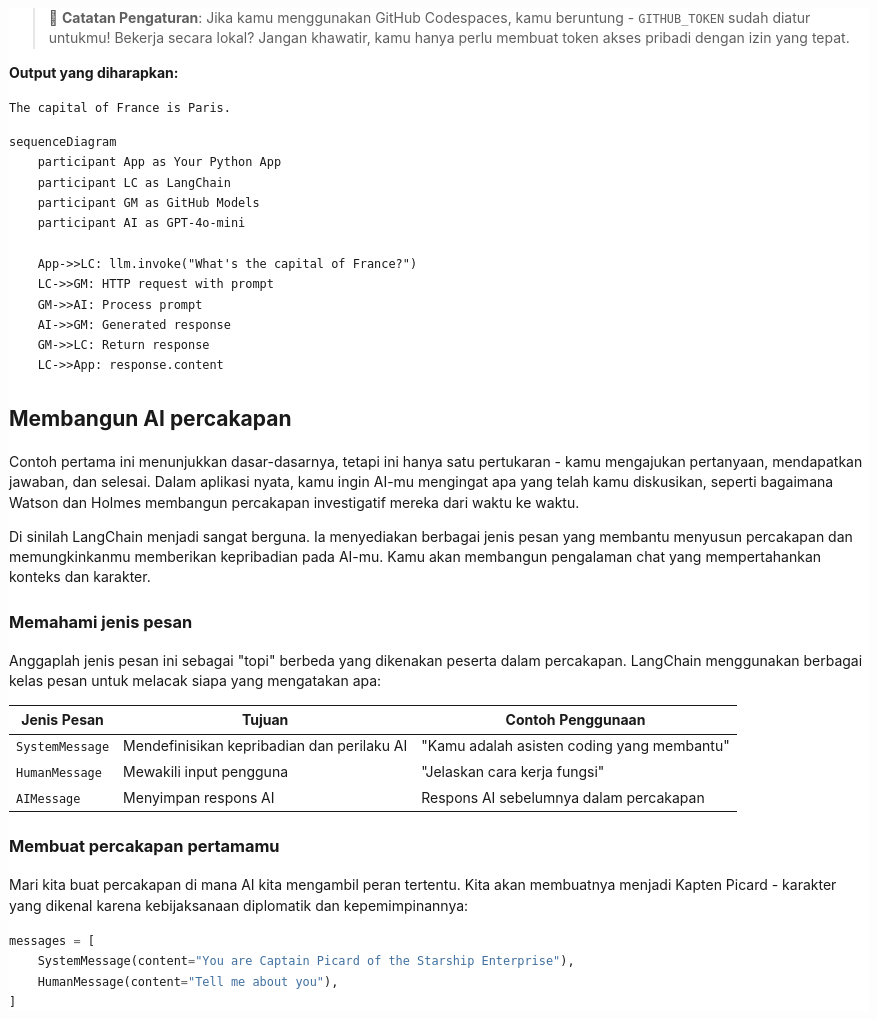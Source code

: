 > 🔧 **Catatan Pengaturan**: Jika kamu menggunakan GitHub Codespaces, kamu beruntung - `GITHUB_TOKEN` sudah diatur untukmu! Bekerja secara lokal? Jangan khawatir, kamu hanya perlu membuat token akses pribadi dengan izin yang tepat.

**Output yang diharapkan:**
```text
The capital of France is Paris.
```

```mermaid
sequenceDiagram
    participant App as Your Python App
    participant LC as LangChain
    participant GM as GitHub Models
    participant AI as GPT-4o-mini
    
    App->>LC: llm.invoke("What's the capital of France?")
    LC->>GM: HTTP request with prompt
    GM->>AI: Process prompt
    AI->>GM: Generated response
    GM->>LC: Return response
    LC->>App: response.content
```

## Membangun AI percakapan

Contoh pertama ini menunjukkan dasar-dasarnya, tetapi ini hanya satu pertukaran - kamu mengajukan pertanyaan, mendapatkan jawaban, dan selesai. Dalam aplikasi nyata, kamu ingin AI-mu mengingat apa yang telah kamu diskusikan, seperti bagaimana Watson dan Holmes membangun percakapan investigatif mereka dari waktu ke waktu.

Di sinilah LangChain menjadi sangat berguna. Ia menyediakan berbagai jenis pesan yang membantu menyusun percakapan dan memungkinkanmu memberikan kepribadian pada AI-mu. Kamu akan membangun pengalaman chat yang mempertahankan konteks dan karakter.

### Memahami jenis pesan

Anggaplah jenis pesan ini sebagai "topi" berbeda yang dikenakan peserta dalam percakapan. LangChain menggunakan berbagai kelas pesan untuk melacak siapa yang mengatakan apa:

| Jenis Pesan | Tujuan | Contoh Penggunaan |
|-------------|--------|-------------------|
| `SystemMessage` | Mendefinisikan kepribadian dan perilaku AI | "Kamu adalah asisten coding yang membantu" |
| `HumanMessage` | Mewakili input pengguna | "Jelaskan cara kerja fungsi" |
| `AIMessage` | Menyimpan respons AI | Respons AI sebelumnya dalam percakapan |

### Membuat percakapan pertamamu

Mari kita buat percakapan di mana AI kita mengambil peran tertentu. Kita akan membuatnya menjadi Kapten Picard - karakter yang dikenal karena kebijaksanaan diplomatik dan kepemimpinannya:

```python
messages = [
    SystemMessage(content="You are Captain Picard of the Starship Enterprise"),
    HumanMessage(content="Tell me about you"),
]
```
